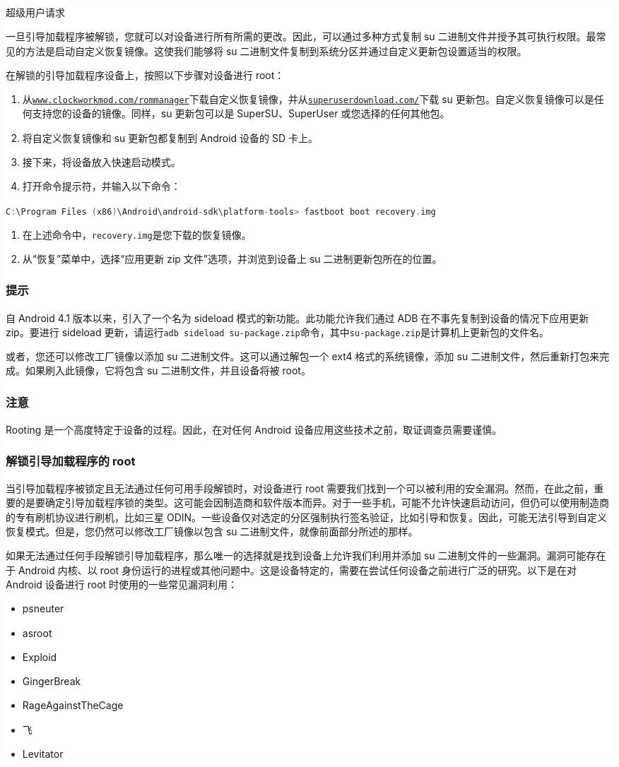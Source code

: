 超级用户请求

一旦引导加载程序被解锁，您就可以对设备进行所有所需的更改。因此，可以通过多种方式复制 su 二进制文件并授予其可执行权限。最常见的方法是启动自定义恢复镜像。这使我们能够将 su 二进制文件复制到系统分区并通过自定义更新包设置适当的权限。

在解锁的引导加载程序设备上，按照以下步骤对设备进行 root：

1.  从[`www.clockworkmod.com/rommanager`](http://www.clockworkmod.com/rommanager)下载自定义恢复镜像，并从[`superuserdownload.com/`](http://superuserdownload.com/)下载 su 更新包。自定义恢复镜像可以是任何支持您的设备的镜像。同样，su 更新包可以是 SuperSU、SuperUser 或您选择的任何其他包。

1.  将自定义恢复镜像和 su 更新包都复制到 Android 设备的 SD 卡上。

1.  接下来，将设备放入快速启动模式。

1.  打开命令提示符，并输入以下命令：

```kt
C:\Program Files (x86)\Android\android-sdk\platform-tools> fastboot boot recovery.img

```

1.  在上述命令中，`recovery.img`是您下载的恢复镜像。

1.  从“恢复”菜单中，选择“应用更新 zip 文件”选项，并浏览到设备上 su 二进制更新包所在的位置。

### 提示

自 Android 4.1 版本以来，引入了一个名为 sideload 模式的新功能。此功能允许我们通过 ADB 在不事先复制到设备的情况下应用更新 zip。要进行 sideload 更新，请运行`adb sideload su-package.zip`命令，其中`su-package.zip`是计算机上更新包的文件名。

或者，您还可以修改工厂镜像以添加 su 二进制文件。这可以通过解包一个 ext4 格式的系统镜像，添加 su 二进制文件，然后重新打包来完成。如果刷入此镜像，它将包含 su 二进制文件，并且设备将被 root。

### 注意

Rooting 是一个高度特定于设备的过程。因此，在对任何 Android 设备应用这些技术之前，取证调查员需要谨慎。

### 解锁引导加载程序的 root

当引导加载程序被锁定且无法通过任何可用手段解锁时，对设备进行 root 需要我们找到一个可以被利用的安全漏洞。然而，在此之前，重要的是要确定引导加载程序锁的类型。这可能会因制造商和软件版本而异。对于一些手机，可能不允许快速启动访问，但仍可以使用制造商的专有刷机协议进行刷机，比如三星 ODIN。一些设备仅对选定的分区强制执行签名验证，比如引导和恢复。因此，可能无法引导到自定义恢复模式。但是，您仍然可以修改工厂镜像以包含 su 二进制文件，就像前面部分所述的那样。

如果无法通过任何手段解锁引导加载程序，那么唯一的选择就是找到设备上允许我们利用并添加 su 二进制文件的一些漏洞。漏洞可能存在于 Android 内核、以 root 身份运行的进程或其他问题中。这是设备特定的，需要在尝试任何设备之前进行广泛的研究。以下是在对 Android 设备进行 root 时使用的一些常见漏洞利用：

+   psneuter

+   asroot

+   Exploid

+   GingerBreak

+   RageAgainstTheCage

+   飞

+   Levitator
